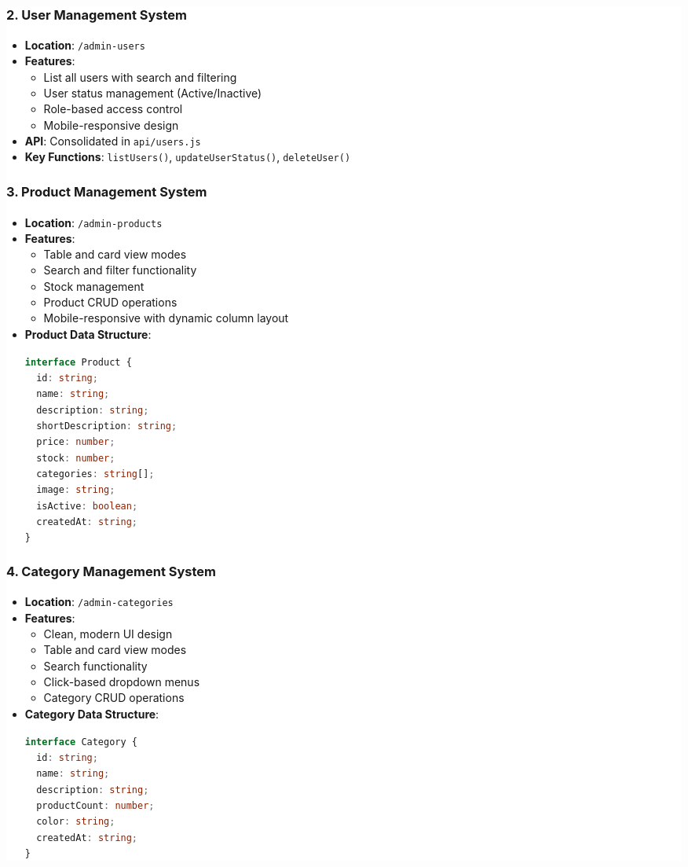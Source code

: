 ### 2. User Management System
- **Location**: `/admin-users`
- **Features**: 
  - List all users with search and filtering
  - User status management (Active/Inactive)
  - Role-based access control
  - Mobile-responsive design
- **API**: Consolidated in `api/users.js`
- **Key Functions**: `listUsers()`, `updateUserStatus()`, `deleteUser()`

### 3. Product Management System
- **Location**: `/admin-products`
- **Features**:
  - Table and card view modes
  - Search and filter functionality
  - Stock management
  - Product CRUD operations
  - Mobile-responsive with dynamic column layout
- **Product Data Structure**:
  ```typescript
  interface Product {
    id: string;
    name: string;
    description: string;
    shortDescription: string;
    price: number;
    stock: number;
    categories: string[];
    image: string;
    isActive: boolean;
    createdAt: string;
  }
  ```

### 4. Category Management System
- **Location**: `/admin-categories`
- **Features**:
  - Clean, modern UI design
  - Table and card view modes
  - Search functionality
  - Click-based dropdown menus
  - Category CRUD operations
- **Category Data Structure**:
  ```typescript
  interface Category {
    id: string;
    name: string;
    description: string;
    productCount: number;
    color: string;
    createdAt: string;
  }
  ```
